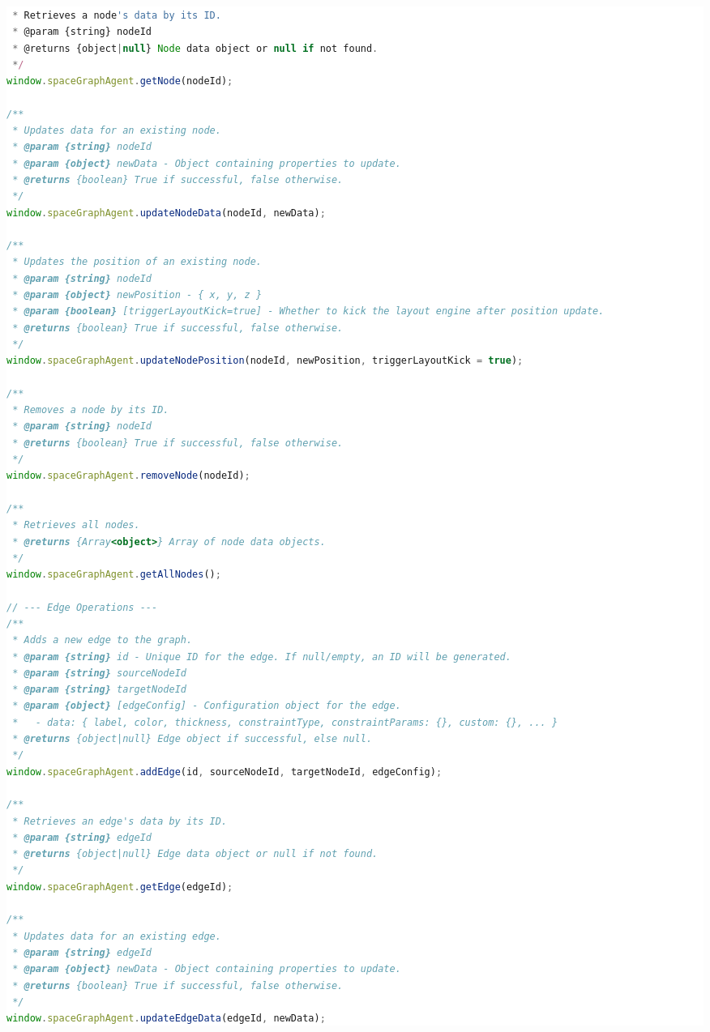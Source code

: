 ```javascript
 * Retrieves a node's data by its ID.
 * @param {string} nodeId
 * @returns {object|null} Node data object or null if not found.
 */
window.spaceGraphAgent.getNode(nodeId);

/**
 * Updates data for an existing node.
 * @param {string} nodeId
 * @param {object} newData - Object containing properties to update.
 * @returns {boolean} True if successful, false otherwise.
 */
window.spaceGraphAgent.updateNodeData(nodeId, newData);

/**
 * Updates the position of an existing node.
 * @param {string} nodeId
 * @param {object} newPosition - { x, y, z }
 * @param {boolean} [triggerLayoutKick=true] - Whether to kick the layout engine after position update.
 * @returns {boolean} True if successful, false otherwise.
 */
window.spaceGraphAgent.updateNodePosition(nodeId, newPosition, triggerLayoutKick = true);

/**
 * Removes a node by its ID.
 * @param {string} nodeId
 * @returns {boolean} True if successful, false otherwise.
 */
window.spaceGraphAgent.removeNode(nodeId);

/**
 * Retrieves all nodes.
 * @returns {Array<object>} Array of node data objects.
 */
window.spaceGraphAgent.getAllNodes();

// --- Edge Operations ---
/**
 * Adds a new edge to the graph.
 * @param {string} id - Unique ID for the edge. If null/empty, an ID will be generated.
 * @param {string} sourceNodeId
 * @param {string} targetNodeId
 * @param {object} [edgeConfig] - Configuration object for the edge.
 *   - data: { label, color, thickness, constraintType, constraintParams: {}, custom: {}, ... }
 * @returns {object|null} Edge object if successful, else null.
 */
window.spaceGraphAgent.addEdge(id, sourceNodeId, targetNodeId, edgeConfig);

/**
 * Retrieves an edge's data by its ID.
 * @param {string} edgeId
 * @returns {object|null} Edge data object or null if not found.
 */
window.spaceGraphAgent.getEdge(edgeId);

/**
 * Updates data for an existing edge.
 * @param {string} edgeId
 * @param {object} newData - Object containing properties to update.
 * @returns {boolean} True if successful, false otherwise.
 */
window.spaceGraphAgent.updateEdgeData(edgeId, newData);
```